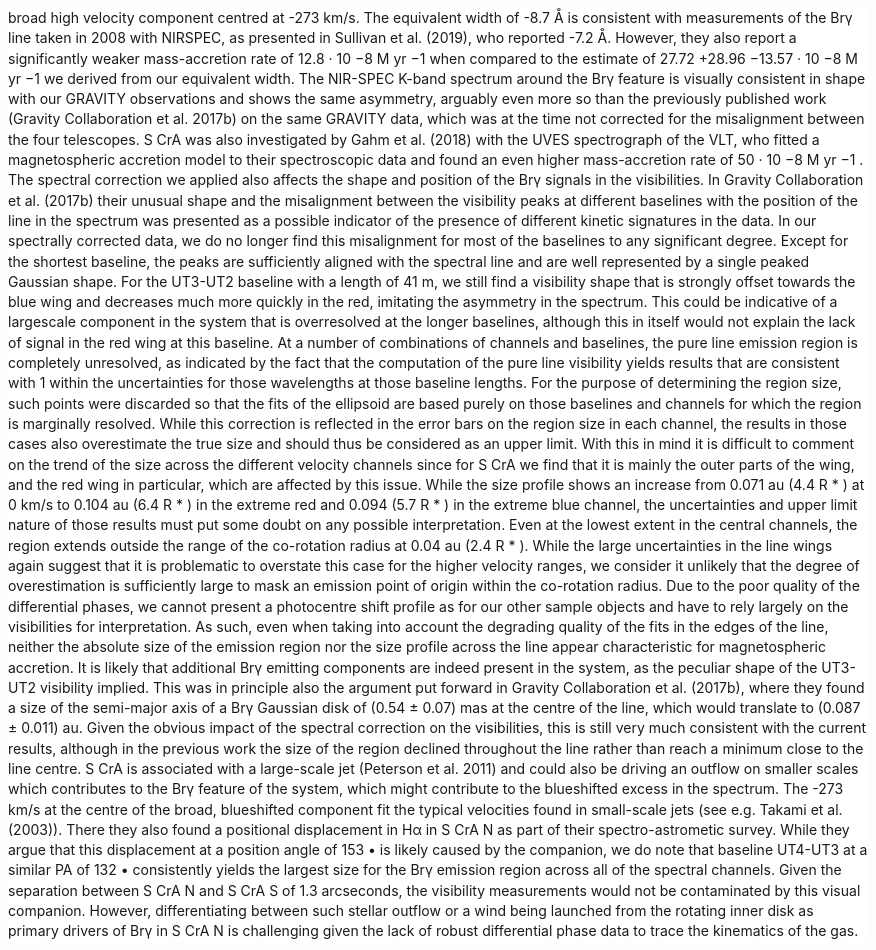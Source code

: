 broad high velocity component centred at -273 km/s. The equivalent width of -8.7 Å is consistent with measurements of the Brγ line taken in 2008 with NIRSPEC, as presented in Sullivan et al. (2019), who reported -7.2 Å. However, they also report a significantly weaker mass-accretion rate of 12.8 · 10 −8 M yr −1 when compared to the estimate of 27.72 +28.96 −13.57 · 10 −8 M yr −1 we derived from our equivalent width. The NIR-SPEC K-band spectrum around the Brγ feature is visually consistent in shape with our GRAVITY observations and shows the same asymmetry, arguably even more so than the previously published work (Gravity Collaboration et al. 2017b) on the same GRAVITY data, which was at the time not corrected for the misalignment between the four telescopes. S CrA was also investigated by Gahm et al. (2018) with the UVES spectrograph of the VLT, who fitted a magnetospheric accretion model to their spectroscopic data and found an even higher mass-accretion rate of 50 · 10 −8 M yr −1 . The spectral correction we applied also affects the shape and position of the Brγ signals in the visibilities. In Gravity Collaboration et al. (2017b) their unusual shape and the misalignment between the visibility peaks at different baselines with the position of the line in the spectrum was presented as a possible indicator of the presence of different kinetic signatures in the data. In our spectrally corrected data, we do no longer find this misalignment for most of the baselines to any significant degree. Except for the shortest baseline, the peaks are sufficiently aligned with the spectral line and are well represented by a single peaked Gaussian shape. For the UT3-UT2 baseline with a length of 41 m, we still find a visibility shape that is strongly offset towards the blue wing and decreases much more quickly in the red, imitating the asymmetry in the spectrum. This could be indicative of a largescale component in the system that is overresolved at the longer baselines, although this in itself would not explain the lack of signal in the red wing at this baseline. At a number of combinations of channels and baselines, the pure line emission region is completely unresolved, as indicated by the fact that the computation of the pure line visibility yields results that are consistent with 1 within the uncertainties for those wavelengths at those baseline lengths. For the purpose of determining the region size, such points were discarded so that the fits of the ellipsoid are based purely on those baselines and channels for which the region is marginally resolved. While this correction is reflected in the error bars on the region size in each channel, the results in those cases also overestimate the true size and should thus be considered as an upper limit. With this in mind it is difficult to comment on the trend of the size across the different velocity channels since for S CrA we find that it is mainly the outer parts of the wing, and the red wing in particular, which are affected by this issue. While the size profile shows an increase from 0.071 au (4.4 R * ) at 0 km/s to 0.104 au (6.4 R * ) in the extreme red and 0.094 (5.7 R * ) in the extreme blue channel, the uncertainties and upper limit nature of those results must put some doubt on any possible interpretation. Even at the lowest extent in the central channels, the region extends outside the range of the co-rotation radius at 0.04 au (2.4 R * ). While the large uncertainties in the line wings again suggest that it is problematic to overstate this case for the higher velocity ranges, we consider it unlikely that the degree of overestimation is sufficiently large to mask an emission point of origin within the co-rotation radius. Due to the poor quality of the differential phases, we cannot present a photocentre shift profile as for our other sample objects and have to rely largely on the visibilities for interpretation. As such, even when taking into account the degrading quality of the fits in the edges of the line, neither the absolute size of the emission region nor the size profile across the line appear characteristic for magnetospheric accretion. It is likely that additional Brγ emitting components are indeed present in the system, as the peculiar shape of the UT3-UT2 visibility implied. This was in principle also the argument put forward in Gravity Collaboration et al. (2017b), where they found a size of the semi-major axis of a Brγ Gaussian disk of (0.54 ± 0.07) mas at the centre of the line, which would translate to (0.087 ± 0.011) au. Given the obvious impact of the spectral correction on the visibilities, this is still very much consistent with the current results, although in the previous work the size of the region declined throughout the line rather than reach a minimum close to the line centre. S CrA is associated with a large-scale jet (Peterson et al. 2011) and could also be driving an outflow on smaller scales which contributes to the Brγ feature of the system, which might contribute to the blueshifted excess in the spectrum. The -273 km/s at the centre of the broad, blueshifted component fit the typical velocities found in small-scale jets (see e.g. Takami et al. (2003)). There they also found a positional displacement in Hα in S CrA N as part of their spectro-astrometic survey. While they argue that this displacement at a position angle of 153 • is likely caused by the companion, we do note that baseline UT4-UT3 at a similar PA of 132 • consistently yields the largest size for the Brγ emission region across all of the spectral channels. Given the separation between S CrA N and S CrA S of 1.3 arcseconds, the visibility measurements would not be contaminated by this visual companion. However, differentiating between such stellar outflow or a wind being launched from the rotating inner disk as primary drivers of Brγ in S CrA N is challenging given the lack of robust
differential phase data to trace the kinematics of the gas.
